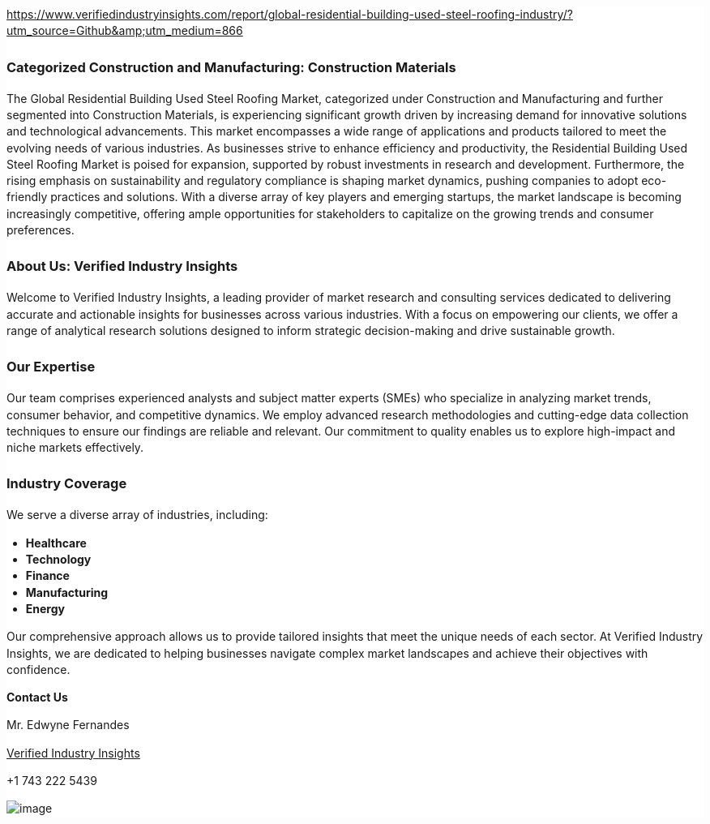 </strong><a href="https://www.verifiedindustryinsights.com/report/global-residential-building-used-steel-roofing-industry/?utm_source=Github&amp;utm_medium=866">https://www.verifiedindustryinsights.com/report/global-residential-building-used-steel-roofing-industry/?utm_source=Github&amp;utm_medium=866</a>&nbsp;</p><h3>Categorized Construction and Manufacturing: Construction Materials </h3><p>The Global Residential Building Used Steel Roofing Market, categorized under Construction and Manufacturing and further segmented into Construction Materials, is experiencing significant growth driven by increasing demand for innovative solutions and technological advancements. This market encompasses a wide range of applications and products tailored to meet the evolving needs of various industries. As businesses strive to enhance efficiency and productivity, the Residential Building Used Steel Roofing Market is poised for expansion, supported by robust investments in research and development. Furthermore, the rising emphasis on sustainability and regulatory compliance is shaping market dynamics, pushing companies to adopt eco-friendly practices and solutions. With a diverse array of key players and emerging startups, the market landscape is becoming increasingly competitive, offering ample opportunities for stakeholders to capitalize on the growing trends and consumer preferences.</p><h3>About Us: Verified Industry Insights</h3><p>Welcome to Verified Industry Insights, a leading provider of market research and consulting services dedicated to delivering accurate and actionable insights for businesses across various industries. With a focus on empowering our clients, we offer a range of analytical research solutions designed to inform strategic decision-making and drive sustainable growth.</p><h3>Our Expertise</h3><p>Our team comprises experienced analysts and subject matter experts (SMEs) who specialize in analyzing market trends, consumer behavior, and competitive dynamics. We employ advanced research methodologies and cutting-edge data collection techniques to ensure our findings are reliable and relevant. Our commitment to quality enables us to explore high-impact and niche markets effectively.</p><h3>Industry Coverage</h3><p>We serve a diverse array of industries, including:</p><ul><li><strong>Healthcare</strong></li><li><strong>Technology</strong></li><li><strong>Finance</strong></li><li><strong>Manufacturing</strong></li><li><strong>Energy</strong></li></ul><p>Our comprehensive approach allows us to provide tailored insights that meet the unique needs of each sector. At Verified Industry Insights, we are dedicated to helping businesses navigate complex market landscapes and achieve their objectives with confidence.</p><p><strong>Contact Us</strong></p><p>Mr. Edwyne Fernandes</p><p><a href="https://www.verifiedindustryinsights.com/">Verified Industry Insights</a></p><p>+1 743 222 5439</p>
![image](https://github.com/user-attachments/assets/1137fd4a-59fc-4764-8d18-9d443b9c5a6c)
